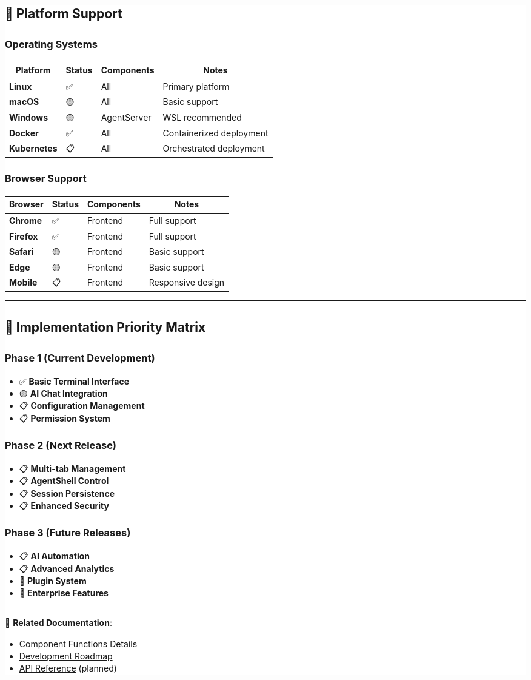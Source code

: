 ## 📱 Platform Support

### Operating Systems
| Platform | Status | Components | Notes |
|----------|--------|------------|-------|
| **Linux** | ✅ | All | Primary platform |
| **macOS** | 🟡 | All | Basic support |
| **Windows** | 🟡 | AgentServer | WSL recommended |
| **Docker** | ✅ | All | Containerized deployment |
| **Kubernetes** | 📋 | All | Orchestrated deployment |

### Browser Support
| Browser | Status | Components | Notes |
|---------|--------|------------|-------|
| **Chrome** | ✅ | Frontend | Full support |
| **Firefox** | ✅ | Frontend | Full support |
| **Safari** | 🟡 | Frontend | Basic support |
| **Edge** | 🟡 | Frontend | Basic support |
| **Mobile** | 📋 | Frontend | Responsive design |

---

## 🎯 Implementation Priority Matrix

### Phase 1 (Current Development)
- ✅ **Basic Terminal Interface**
- 🟡 **AI Chat Integration**  
- 📋 **Configuration Management**
- 📋 **Permission System**

### Phase 2 (Next Release)
- 📋 **Multi-tab Management**
- 📋 **AgentShell Control**
- 📋 **Session Persistence**
- 📋 **Enhanced Security**

### Phase 3 (Future Releases)
- 📋 **AI Automation**
- 📋 **Advanced Analytics**
- 🔮 **Plugin System**
- 🔮 **Enterprise Features**

---

📝 **Related Documentation**:
- [Component Functions Details](./COMPONENT_FUNCTIONS.md)
- [Development Roadmap](./DEVELOPMENT_ROADMAP.md)
- [API Reference](./API_REFERENCE.md) (planned)